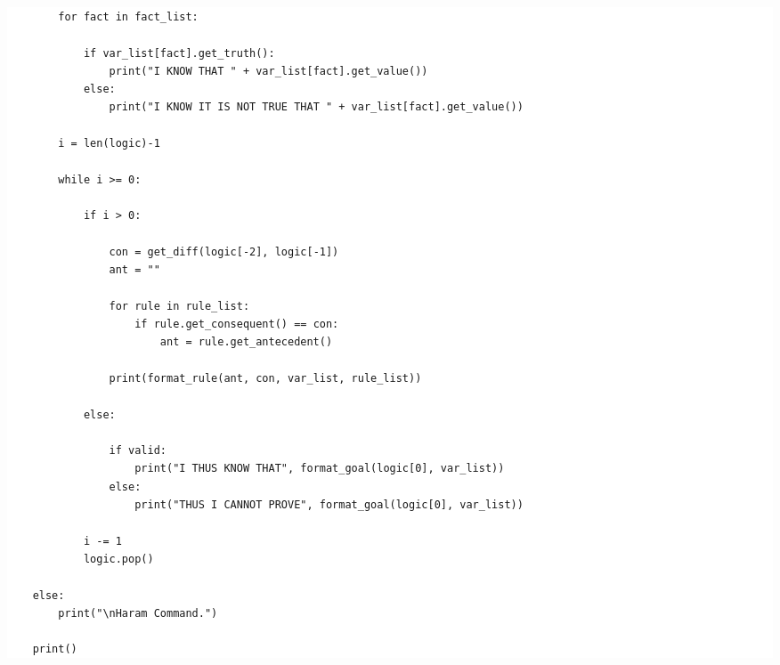             for fact in fact_list:
                
                if var_list[fact].get_truth():
                    print("I KNOW THAT " + var_list[fact].get_value())
                else:
                    print("I KNOW IT IS NOT TRUE THAT " + var_list[fact].get_value())
                
            i = len(logic)-1
             
            while i >= 0:
                
                if i > 0:
                
                    con = get_diff(logic[-2], logic[-1])
                    ant = ""
                    
                    for rule in rule_list:
                        if rule.get_consequent() == con:
                            ant = rule.get_antecedent()
                            
                    print(format_rule(ant, con, var_list, rule_list))
                            
                else:
                    
                    if valid:
                        print("I THUS KNOW THAT", format_goal(logic[0], var_list))
                    else:
                        print("THUS I CANNOT PROVE", format_goal(logic[0], var_list))
                
                i -= 1
                logic.pop()        
            
        else:
            print("\nHaram Command.")
    
        print()
        
